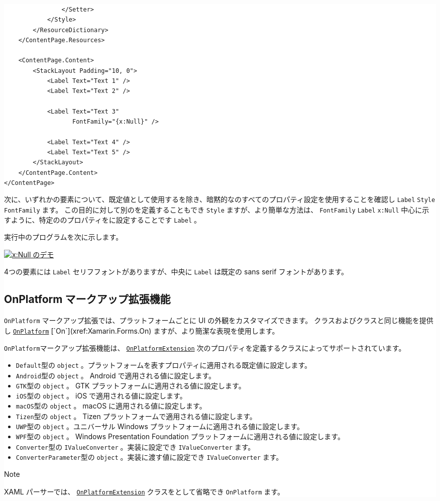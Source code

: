```xaml
                </Setter>
            </Style>
        </ResourceDictionary>
    </ContentPage.Resources>

    <ContentPage.Content>
        <StackLayout Padding="10, 0">
            <Label Text="Text 1" />
            <Label Text="Text 2" />

            <Label Text="Text 3"
                   FontFamily="{x:Null}" />

            <Label Text="Text 4" />
            <Label Text="Text 5" />
        </StackLayout>
    </ContentPage.Content>
</ContentPage>   
```

次に、いずれかの要素について、既定値として使用するを除き、暗黙的なのすべてのプロパティ設定を使用することを確認し `Label` `Style` `FontFamily` ます。 この目的に対して別のを定義することもでき `Style` ますが、より簡単な方法は、 `FontFamily` `Label` `x:Null` 中心に示すように、特定ののプロパティをに設定することです `Label` 。

実行中のプログラムを次に示します。

[![x:Null のデモ](consuming-images/nulldemo-small.png "x:Null のデモ")](consuming-images/nulldemo-large.png#lightbox "x:Null のデモ")

4つの要素には `Label` セリフフォントがありますが、中央に `Label` は既定の sans serif フォントがあります。

## <a name="onplatform-markup-extension"></a>OnPlatform マークアップ拡張機能

`OnPlatform` マークアップ拡張では、プラットフォームごとに UI の外観をカスタマイズできます。 クラスおよびクラスと同じ機能を提供し [`OnPlatform`](xref:Xamarin.Forms.OnPlatform`1) [`On`](xref:Xamarin.Forms.On) ますが、より簡潔な表現を使用します。

`OnPlatform`マークアップ拡張機能は、 [`OnPlatformExtension`](xref:Xamarin.Forms.Xaml.OnPlatformExtension) 次のプロパティを定義するクラスによってサポートされています。

- `Default`型の `object` 。プラットフォームを表すプロパティに適用される既定値に設定します。
- `Android`型の `object` 。 Android で適用される値に設定します。
- `GTK`型の `object` 。 GTK プラットフォームに適用される値に設定します。
- `iOS`型の `object` 。 iOS で適用される値に設定します。
- `macOS`型の `object` 。 macOS に適用される値に設定します。
- `Tizen`型の `object` 。 Tizen プラットフォームで適用される値に設定します。
- `UWP`型の `object` 。ユニバーサル Windows プラットフォームに適用される値に設定します。
- `WPF`型の `object` 。 Windows Presentation Foundation プラットフォームに適用される値に設定します。
- `Converter`型の `IValueConverter` 。実装に設定でき `IValueConverter` ます。
- `ConverterParameter`型の `object` 。実装に渡す値に設定でき `IValueConverter` ます。

> [!NOTE]
> XAML パーサーでは、 [`OnPlatformExtension`](xref:Xamarin.Forms.Xaml.OnPlatformExtension) クラスをとして省略でき `OnPlatform` ます。
